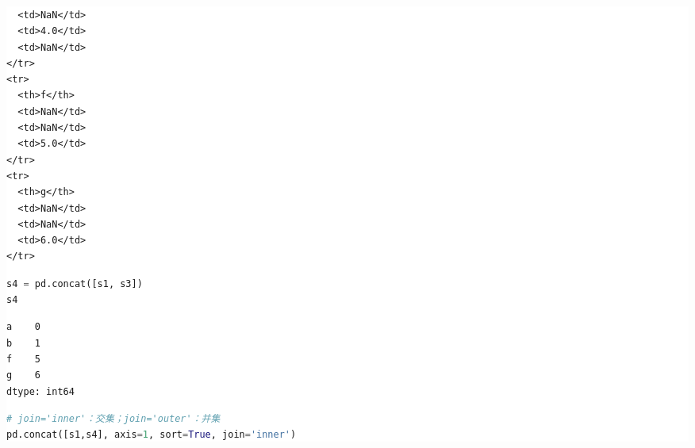       <td>NaN</td>
      <td>4.0</td>
      <td>NaN</td>
    </tr>
    <tr>
      <th>f</th>
      <td>NaN</td>
      <td>NaN</td>
      <td>5.0</td>
    </tr>
    <tr>
      <th>g</th>
      <td>NaN</td>
      <td>NaN</td>
      <td>6.0</td>
    </tr>
  </tbody>
</table>

</div>

```python
s4 = pd.concat([s1, s3])
s4
```

```
a    0
b    1
f    5
g    6
dtype: int64

```

```python
# join='inner'：交集；join='outer'：并集
pd.concat([s1,s4], axis=1, sort=True, join='inner')
```

<div>
<style scoped>
    .dataframe tbody tr th:only-of-type {
        vertical-align: middle;
    }

```
.dataframe tbody tr th {
    vertical-align: top;
}

.dataframe thead th {
    text-align: right;
}
```
